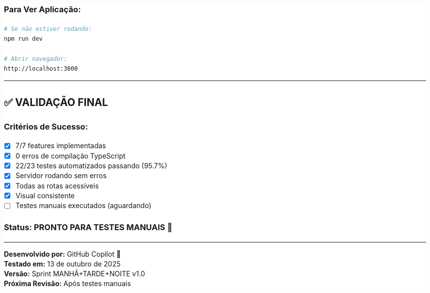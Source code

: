 ### Para Ver Aplicação:
```bash
# Se não estiver rodando:
npm run dev

# Abrir navegador:
http://localhost:3000
```

---

## ✅ VALIDAÇÃO FINAL

### Critérios de Sucesso:
- [x] 7/7 features implementadas
- [x] 0 erros de compilação TypeScript
- [x] 22/23 testes automatizados passando (95.7%)
- [x] Servidor rodando sem erros
- [x] Todas as rotas acessíveis
- [x] Visual consistente
- [ ] Testes manuais executados (aguardando)

### Status: **PRONTO PARA TESTES MANUAIS** 🎯

---

**Desenvolvido por:** GitHub Copilot 🤖  
**Testado em:** 13 de outubro de 2025  
**Versão:** Sprint MANHÃ+TARDE+NOITE v1.0  
**Próxima Revisão:** Após testes manuais
